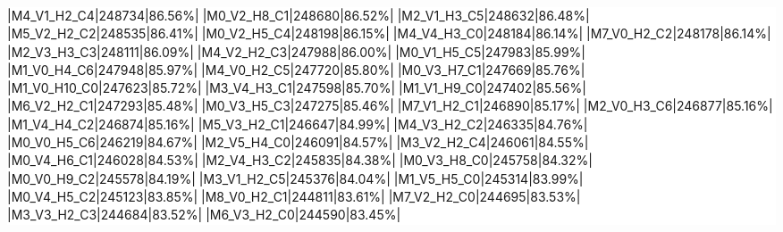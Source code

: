 |M4_V1_H2_C4|248734|86.56%|
|M0_V2_H8_C1|248680|86.52%|
|M2_V1_H3_C5|248632|86.48%|
|M5_V2_H2_C2|248535|86.41%|
|M0_V2_H5_C4|248198|86.15%|
|M4_V4_H3_C0|248184|86.14%|
|M7_V0_H2_C2|248178|86.14%|
|M2_V3_H3_C3|248111|86.09%|
|M4_V2_H2_C3|247988|86.00%|
|M0_V1_H5_C5|247983|85.99%|
|M1_V0_H4_C6|247948|85.97%|
|M4_V0_H2_C5|247720|85.80%|
|M0_V3_H7_C1|247669|85.76%|
|M1_V0_H10_C0|247623|85.72%|
|M3_V4_H3_C1|247598|85.70%|
|M1_V1_H9_C0|247402|85.56%|
|M6_V2_H2_C1|247293|85.48%|
|M0_V3_H5_C3|247275|85.46%|
|M7_V1_H2_C1|246890|85.17%|
|M2_V0_H3_C6|246877|85.16%|
|M1_V4_H4_C2|246874|85.16%|
|M5_V3_H2_C1|246647|84.99%|
|M4_V3_H2_C2|246335|84.76%|
|M0_V0_H5_C6|246219|84.67%|
|M2_V5_H4_C0|246091|84.57%|
|M3_V2_H2_C4|246061|84.55%|
|M0_V4_H6_C1|246028|84.53%|
|M2_V4_H3_C2|245835|84.38%|
|M0_V3_H8_C0|245758|84.32%|
|M0_V0_H9_C2|245578|84.19%|
|M3_V1_H2_C5|245376|84.04%|
|M1_V5_H5_C0|245314|83.99%|
|M0_V4_H5_C2|245123|83.85%|
|M8_V0_H2_C1|244811|83.61%|
|M7_V2_H2_C0|244695|83.53%|
|M3_V3_H2_C3|244684|83.52%|
|M6_V3_H2_C0|244590|83.45%|